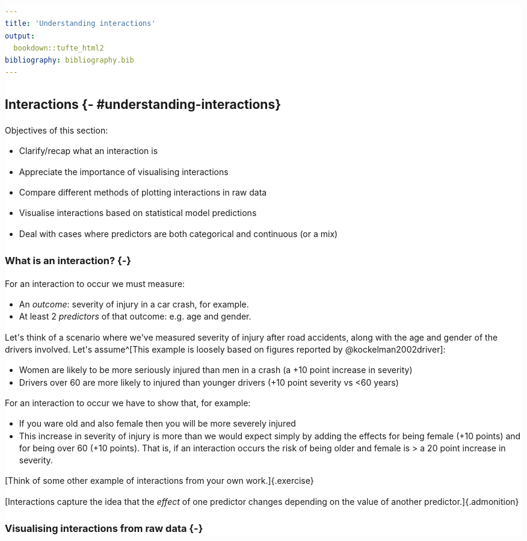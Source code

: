 ```yaml
---
title: 'Understanding interactions'
output:
  bookdown::tufte_html2
bibliography: bibliography.bib
---
```







## Interactions {- #understanding-interactions}


Objectives of this section:

- Clarify/recap what an interaction is
- Appreciate the importance of visualising interactions
- Compare different methods of plotting interactions in raw data 

- Visualise interactions based on statistical model predictions
- Deal with cases where predictors are both categorical and continuous (or a mix)



### What is an interaction? {-}

For an interaction to occur we must measure:

- An *outcome*: severity of injury in a car crash, for example.
- At least 2 *predictors* of that outcome: e.g. age and gender.

Let's think of a scenario where we've measured severity of injury after road accidents, along with the age and gender of the drivers involved. Let's assume^[This example is loosely based on figures reported by @kockelman2002driver]:

- Women are likely to be more seriously injured than men in a crash (a +10 point increase in severity)
- Drivers over 60 are more likely to injured than younger drivers (+10 point severity vs <60 years)

For an interaction to occur we have to show that, for example:

- If you ware old and also female then you will be more severely injured
- This increase in severity of injury is more than we would expect simply by adding the effects for being female (+10 points) and for being over 60 (+10 points).  That is, if an interaction occurs the risk of being older and female is > a 20 point increase in severity. 


[Think of some other example of interactions from your own work.]{.exercise}


[Interactions capture the idea that the *effect* of one predictor changes depending on the value of another predictor.]{.admonition}



### Visualising interactions from raw data  {-}
